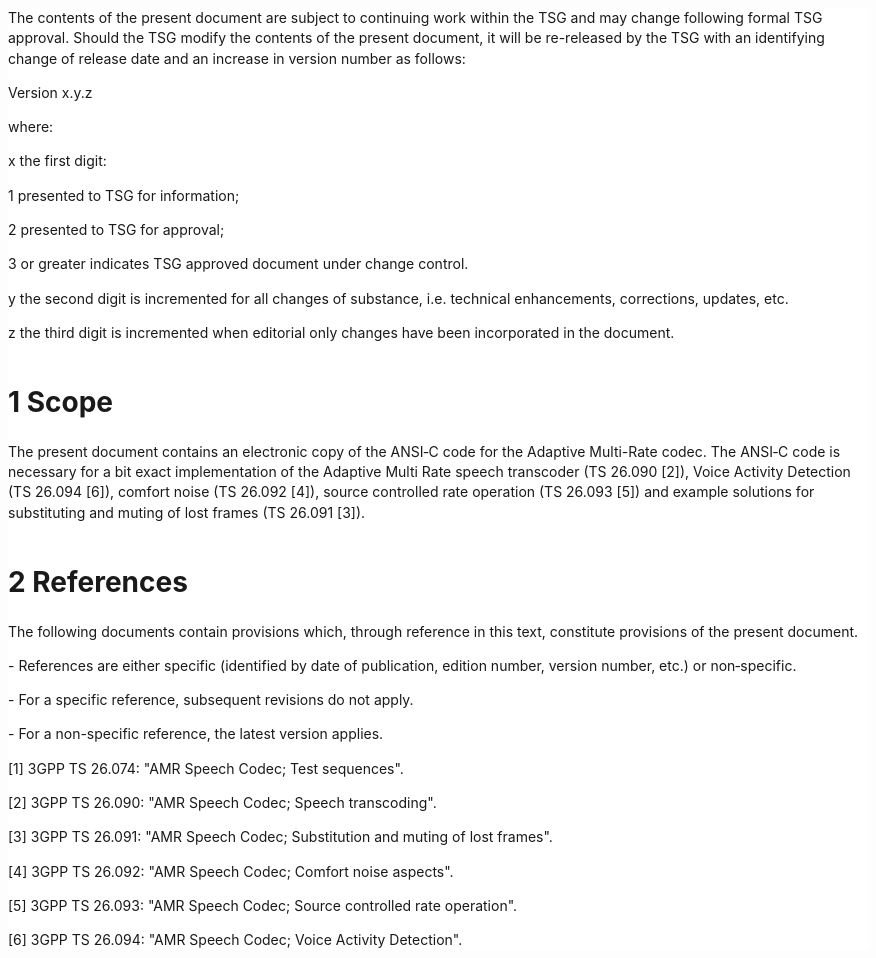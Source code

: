 The contents of the present document are subject to continuing work
within the TSG and may change following formal TSG approval. Should the
TSG modify the contents of the present document, it will be re-released
by the TSG with an identifying change of release date and an increase in
version number as follows:

Version x.y.z

where:

x the first digit:

1 presented to TSG for information;

2 presented to TSG for approval;

3 or greater indicates TSG approved document under change control.

y the second digit is incremented for all changes of substance, i.e.
technical enhancements, corrections, updates, etc.

z the third digit is incremented when editorial only changes have been
incorporated in the document.

1 Scope
=======

The present document contains an electronic copy of the ANSI‑C code for
the Adaptive Multi-Rate codec. The ANSI‑C code is necessary for a bit
exact implementation of the Adaptive Multi Rate speech transcoder
(TS 26.090 \[2\]), Voice Activity Detection (TS 26.094 \[6\]), comfort
noise (TS 26.092 \[4\]), source controlled rate operation (TS
26.093 \[5\]) and example solutions for substituting and muting of lost
frames (TS 26.091 \[3\]).

2 References
============

The following documents contain provisions which, through reference in
this text, constitute provisions of the present document.

\- References are either specific (identified by date of publication,
edition number, version number, etc.) or non‑specific.

\- For a specific reference, subsequent revisions do not apply.

\- For a non-specific reference, the latest version applies.

\[1\] 3GPP TS 26.074: \"AMR Speech Codec; Test sequences\".

\[2\] 3GPP TS 26.090: \"AMR Speech Codec; Speech transcoding\".

\[3\] 3GPP TS 26.091: \"AMR Speech Codec; Substitution and muting of
lost frames\".

\[4\] 3GPP TS 26.092: \"AMR Speech Codec; Comfort noise aspects\".

\[5\] 3GPP TS 26.093: \"AMR Speech Codec; Source controlled rate
operation\".

\[6\] 3GPP TS 26.094: \"AMR Speech Codec; Voice Activity Detection\".


[^1]: **^1^** Option to call one or the other VAD option
[^2]: **^2^** Specific to VAD option 1
[^3]: **^3^** Specific to VAD option 2
